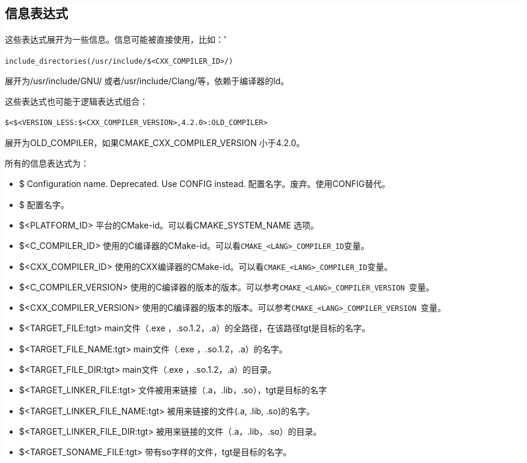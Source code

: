 ## 信息表达式
这些表达式展开为一些信息。信息可能被直接使用，比如：'

```
include_directories(/usr/include/$<CXX_COMPILER_ID>/)
```

展开为/usr/include/GNU/ 或者/usr/include/Clang/等，依赖于编译器的ld。

这些表达式也可能于逻辑表达式组合：

```
$<$<VERSION_LESS:$<CXX_COMPILER_VERSION>,4.2.0>:OLD_COMPILER>
```
展开为OLD_COMPILER，如果CMAKE_CXX_COMPILER_VERSION 小于4.2.0。

所有的信息表达式为：

- $<CONFIGURATION>
Configuration name. Deprecated. Use CONFIG instead.
配置名字。废弃。使用CONFIG替代。

-  $<CONFIG>
配置名字。

- $<PLATFORM_ID>
平台的CMake-id。可以看CMAKE_SYSTEM_NAME 选项。


- $<C_COMPILER_ID>
使用的C编译器的CMake-id。可以看`CMAKE_<LANG>_COMPILER_ID`变量。

- $<CXX_COMPILER_ID>
使用的CXX编译器的CMake-id。可以看`CMAKE_<LANG>_COMPILER_ID`变量。

- $<C_COMPILER_VERSION>
使用的C编译器的版本的版本。可以参考`CMAKE_<LANG>_COMPILER_VERSION `变量。

- $<CXX_COMPILER_VERSION>
使用的C编译器的版本的版本。可以参考`CMAKE_<LANG>_COMPILER_VERSION `变量。

- $<TARGET_FILE:tgt>
main文件（.exe ，.so.1.2，.a）的全路径，在该路径tgt是目标的名字。

- $<TARGET_FILE_NAME:tgt>
main文件（.exe ，.so.1.2，.a）的名字。

- $<TARGET_FILE_DIR:tgt>
main文件（.exe ，.so.1.2，.a）的目录。

- $<TARGET_LINKER_FILE:tgt>
文件被用来链接（.a，.lib，.so），tgt是目标的名字

- $<TARGET_LINKER_FILE_NAME:tgt>
被用来链接的文件(.a, .lib, .so)的名字。

- $<TARGET_LINKER_FILE_DIR:tgt>
被用来链接的文件（.a，.lib，.so）的目录。

- $<TARGET_SONAME_FILE:tgt>
带有so字样的文件，tgt是目标的名字。

